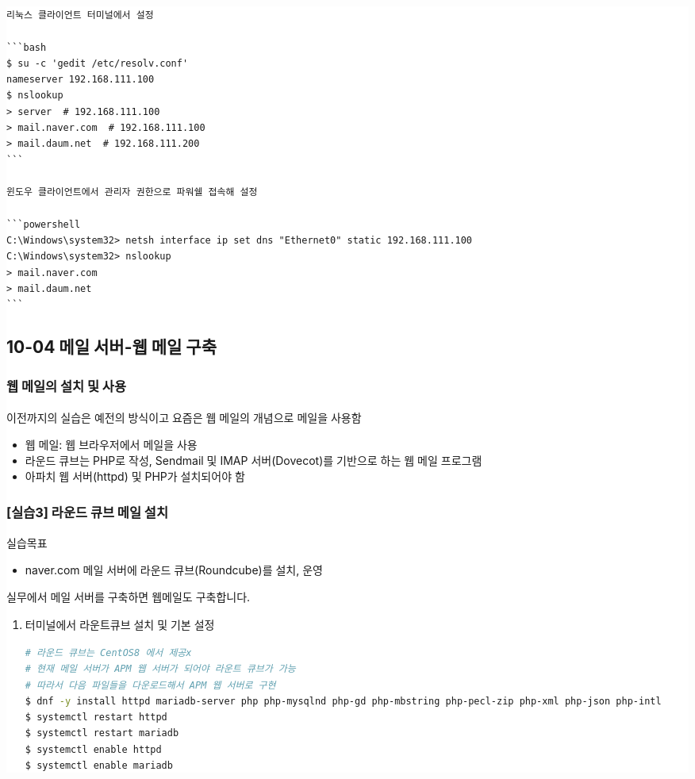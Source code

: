     리눅스 클라이언트 터미널에서 설정

    ```bash
    $ su -c 'gedit /etc/resolv.conf'
    nameserver 192.168.111.100
    $ nslookup
    > server  # 192.168.111.100
    > mail.naver.com  # 192.168.111.100
    > mail.daum.net  # 192.168.111.200
    ```

    윈도우 클라이언트에서 관리자 권한으로 파워쉘 접속해 설정

    ```powershell
    C:\Windows\system32> netsh interface ip set dns "Ethernet0" static 192.168.111.100
    C:\Windows\system32> nslookup
    > mail.naver.com
    > mail.daum.net
    ```

## 10-04 메일 서버-웹 메일 구축

### 웹 메일의 설치 및 사용

이전까지의 실습은 예전의 방식이고 요즘은 웹 메일의 개념으로 메일을 사용함 

- 웹 메일: 웹 브라우저에서 메일을 사용
- 라운드 큐브는 PHP로 작성, Sendmail 및 IMAP 서버(Dovecot)를 기반으로 하는 웹 메일 프로그램
- 아파치 웹 서버(httpd) 및 PHP가 설치되어야 함

### [실습3] 라운드 큐브 메일 설치

실습목표
- naver.com 메일 서버에 라운드 큐브(Roundcube)를 설치, 운영

실무에서 메일 서버를 구축하면 웹메일도 구축합니다.

1. 터미널에서 라운트큐브 설치 및 기본 설정
    
    ```bash
    # 라운드 큐브는 CentOS8 에서 제공x
    # 현재 메일 서버가 APM 웹 서버가 되어야 라운트 큐브가 가능
    # 따라서 다음 파일들을 다운로드해서 APM 웹 서버로 구현
    $ dnf -y install httpd mariadb-server php php-mysqlnd php-gd php-mbstring php-pecl-zip php-xml php-json php-intl
    $ systemctl restart httpd
    $ systemctl restart mariadb
    $ systemctl enable httpd
    $ systemctl enable mariadb
